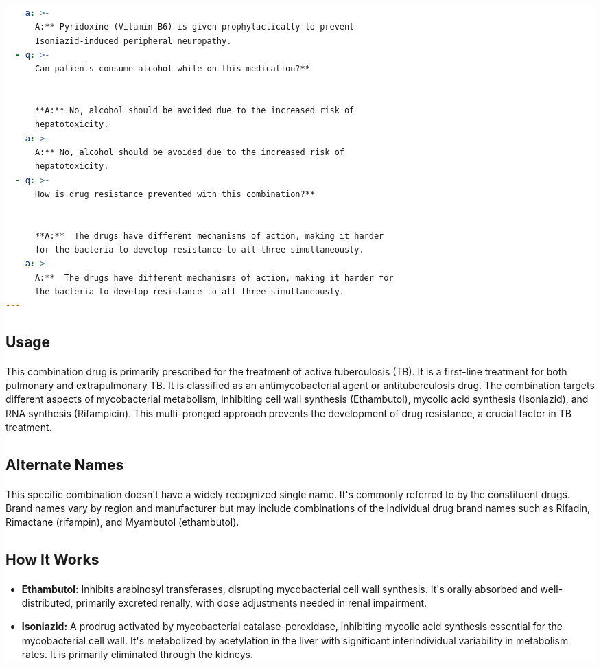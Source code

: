 ```yaml
    a: >-
      A:** Pyridoxine (Vitamin B6) is given prophylactically to prevent
      Isoniazid-induced peripheral neuropathy.
  - q: >-
      Can patients consume alcohol while on this medication?**


      **A:** No, alcohol should be avoided due to the increased risk of
      hepatotoxicity.
    a: >-
      A:** No, alcohol should be avoided due to the increased risk of
      hepatotoxicity.
  - q: >-
      How is drug resistance prevented with this combination?**


      **A:**  The drugs have different mechanisms of action, making it harder
      for the bacteria to develop resistance to all three simultaneously.
    a: >-
      A:**  The drugs have different mechanisms of action, making it harder for
      the bacteria to develop resistance to all three simultaneously.
---
```

## **Usage**

This combination drug is primarily prescribed for the treatment of active tuberculosis (TB).  It is a first-line treatment for both pulmonary and extrapulmonary TB.  It is classified as an antimycobacterial agent or antituberculosis drug. The combination targets different aspects of mycobacterial metabolism, inhibiting cell wall synthesis (Ethambutol), mycolic acid synthesis (Isoniazid), and RNA synthesis (Rifampicin). This multi-pronged approach prevents the development of drug resistance, a crucial factor in TB treatment.


## **Alternate Names**
This specific combination doesn't have a widely recognized single name. It's commonly referred to by the constituent drugs. Brand names vary by region and manufacturer but may include combinations of the individual drug brand names such as Rifadin, Rimactane (rifampin), and Myambutol (ethambutol).


## **How It Works**

* **Ethambutol:** Inhibits arabinosyl transferases, disrupting mycobacterial cell wall synthesis.  It's orally absorbed and well-distributed, primarily excreted renally, with dose adjustments needed in renal impairment.

* **Isoniazid:** A prodrug activated by mycobacterial catalase-peroxidase, inhibiting mycolic acid synthesis essential for the mycobacterial cell wall.  It's metabolized by acetylation in the liver with significant interindividual variability in metabolism rates. It is primarily eliminated through the kidneys.
